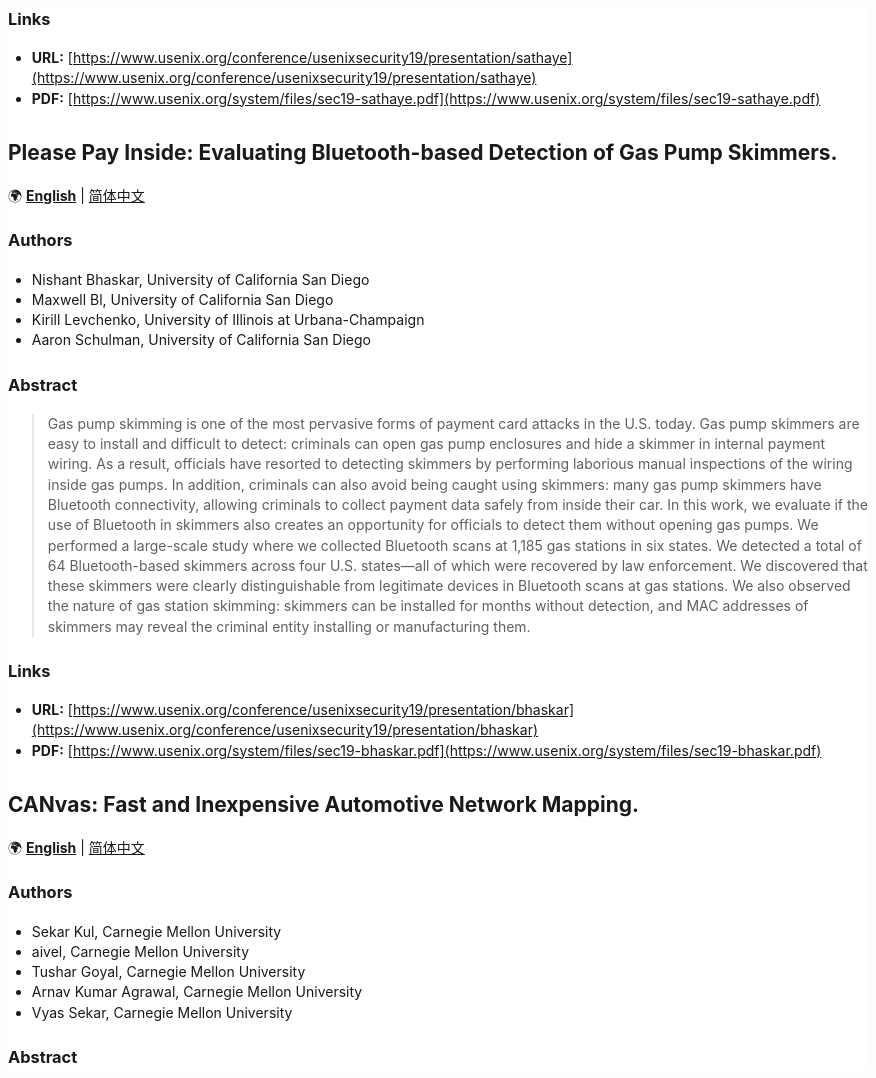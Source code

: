 ### Links
- **URL:** [https://www.usenix.org/conference/usenixsecurity19/presentation/sathaye](https://www.usenix.org/conference/usenixsecurity19/presentation/sathaye)
- **PDF:** [https://www.usenix.org/system/files/sec19-sathaye.pdf](https://www.usenix.org/system/files/sec19-sathaye.pdf)
## Please Pay Inside: Evaluating Bluetooth-based Detection of Gas Pump Skimmers.
🌍 **[English](../../../docs/en/USENIX%20Security%20Symposium/USENIX%20Security%20Symposium[2019].md#please-pay-inside-evaluating-bluetooth-based-detection-of-gas-pump-skimmers)** | [简体中文](../../../docs/zh-CN/USENIX%20Security%20Symposium/USENIX%20Security%20Symposium[2019].md#please-pay-inside-evaluating-bluetooth-based-detection-of-gas-pump-skimmers)
### Authors
* Nishant Bhaskar, University of California San Diego
* Maxwell Bl, University of California San Diego
* Kirill Levchenko, University of Illinois at Urbana-Champaign
* Aaron Schulman, University of California San Diego
### Abstract
> Gas pump skimming is one of the most pervasive forms of payment card attacks in the U.S. today. Gas pump skimmers are easy to install and difficult to detect: criminals can open gas pump enclosures and hide a skimmer in internal payment wiring. As a result, officials have resorted to detecting skimmers by performing laborious manual inspections of the wiring inside gas pumps. In addition, criminals can also avoid being caught using skimmers: many gas pump skimmers have Bluetooth connectivity, allowing criminals to collect payment data safely from inside their car. In this work, we evaluate if the use of Bluetooth in skimmers also creates an opportunity for officials to detect them without opening gas pumps. We performed a large-scale study where we collected Bluetooth scans at 1,185 gas stations in six states. We detected a total of 64 Bluetooth-based skimmers across four U.S. states—all of which were recovered by law enforcement. We discovered that these skimmers were clearly distinguishable from legitimate devices in Bluetooth scans at gas stations. We also observed the nature of gas station skimming: skimmers can be installed for months without detection, and MAC addresses of skimmers may reveal the criminal entity installing or manufacturing them.

### Links
- **URL:** [https://www.usenix.org/conference/usenixsecurity19/presentation/bhaskar](https://www.usenix.org/conference/usenixsecurity19/presentation/bhaskar)
- **PDF:** [https://www.usenix.org/system/files/sec19-bhaskar.pdf](https://www.usenix.org/system/files/sec19-bhaskar.pdf)
## CANvas: Fast and Inexpensive Automotive Network Mapping.
🌍 **[English](../../../docs/en/USENIX%20Security%20Symposium/USENIX%20Security%20Symposium[2019].md#canvas-fast-and-inexpensive-automotive-network-mapping)** | [简体中文](../../../docs/zh-CN/USENIX%20Security%20Symposium/USENIX%20Security%20Symposium[2019].md#canvas-fast-and-inexpensive-automotive-network-mapping)
### Authors
* Sekar Kul, Carnegie Mellon University
* aivel, Carnegie Mellon University
* Tushar Goyal, Carnegie Mellon University
* Arnav Kumar Agrawal, Carnegie Mellon University
* Vyas Sekar, Carnegie Mellon University
### Abstract